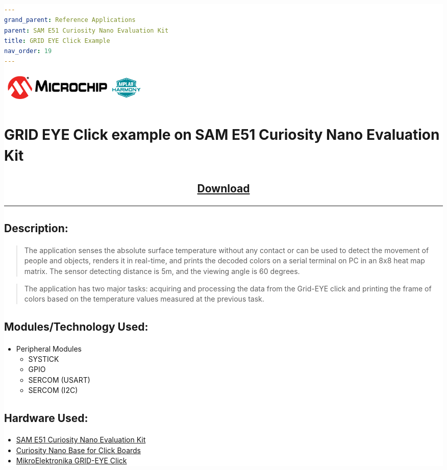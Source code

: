 ```yaml
---
grand_parent: Reference Applications
parent: SAM E51 Curiosity Nano Evaluation Kit
title: GRID EYE Click Example
nav_order: 19
---
```


<img src = "images/microchip_logo.png">
<img src = "images/microchip_mplab_harmony_logo_small.png">

# GRID EYE Click example on SAM E51 Curiosity Nano Evaluation Kit
<h2 align="center"> <a href="https://github.com/Microchip-MPLAB-Harmony/reference_apps/releases/latest/download/grid_eye.zip" > Download </a> </h2>

-----
## Description:

> The application senses the absolute surface temperature without any contact or can be used to detect the movement of people and objects, renders it in real-time, and prints the decoded colors on a serial terminal on PC in an 8x8 heat map matrix. The sensor detecting distance is 5m, and the viewing angle is 60 degrees.

> The application has two major tasks: acquiring and processing the data from the Grid-EYE click and printing the frame of colors based on the temperature values measured at the previous task.


## Modules/Technology Used:
- Peripheral Modules
	- SYSTICK
	- GPIO
	- SERCOM (USART)
	- SERCOM (I2C)

## Hardware Used:

- [SAM E51 Curiosity Nano Evaluation Kit](https://www.microchip.com/DevelopmentTools/ProductDetails/PartNO/EV76S68A)
- [Curiosity Nano Base for Click Boards](https://www.microchip.com/Developmenttools/ProductDetails/AC164162)
- [MikroElektronika GRID-EYE Click](https://www.mikroe.com/grid-eye-click)
